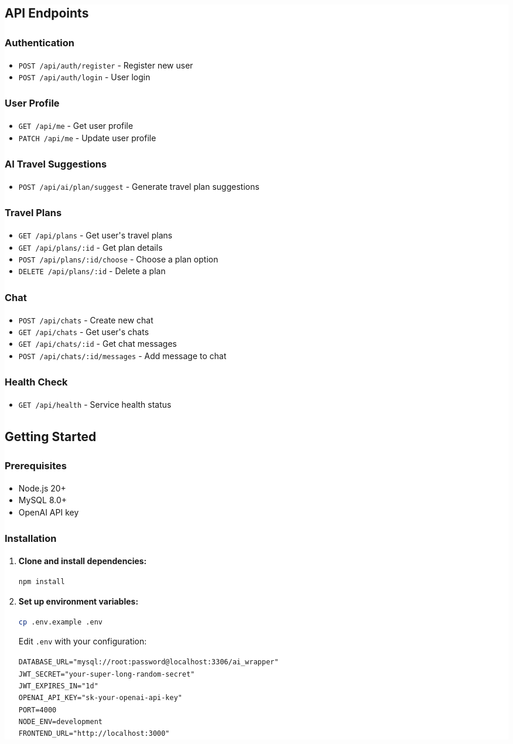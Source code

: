 ## API Endpoints

### Authentication
- `POST /api/auth/register` - Register new user
- `POST /api/auth/login` - User login

### User Profile
- `GET /api/me` - Get user profile
- `PATCH /api/me` - Update user profile

### AI Travel Suggestions
- `POST /api/ai/plan/suggest` - Generate travel plan suggestions

### Travel Plans
- `GET /api/plans` - Get user's travel plans
- `GET /api/plans/:id` - Get plan details
- `POST /api/plans/:id/choose` - Choose a plan option
- `DELETE /api/plans/:id` - Delete a plan

### Chat
- `POST /api/chats` - Create new chat
- `GET /api/chats` - Get user's chats
- `GET /api/chats/:id` - Get chat messages
- `POST /api/chats/:id/messages` - Add message to chat

### Health Check
- `GET /api/health` - Service health status

## Getting Started

### Prerequisites

- Node.js 20+
- MySQL 8.0+
- OpenAI API key

### Installation

1. **Clone and install dependencies:**
   ```bash
   npm install
   ```

2. **Set up environment variables:**
   ```bash
   cp .env.example .env
   ```
   
   Edit `.env` with your configuration:
   ```env
   DATABASE_URL="mysql://root:password@localhost:3306/ai_wrapper"
   JWT_SECRET="your-super-long-random-secret"
   JWT_EXPIRES_IN="1d"
   OPENAI_API_KEY="sk-your-openai-api-key"
   PORT=4000
   NODE_ENV=development
   FRONTEND_URL="http://localhost:3000"
   ```
